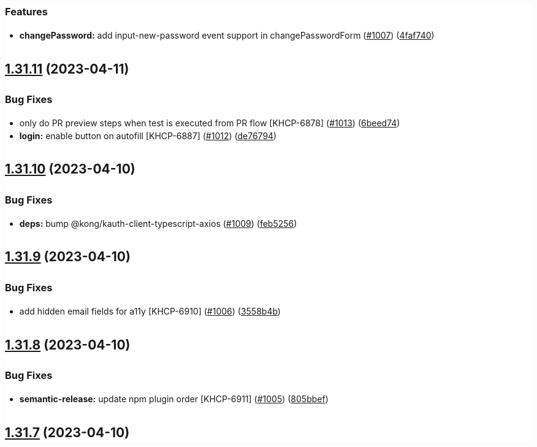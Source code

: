 ### Features

* **changePassword:** add input-new-password event support in changePasswordForm ([#1007](https://github.com/Kong/kong-auth-elements/issues/1007)) ([4faf740](https://github.com/Kong/kong-auth-elements/commit/4faf740d61f69a8404d9364a11bf27b085c1beda))

## [1.31.11](https://github.com/Kong/kong-auth-elements/compare/v1.31.10...v1.31.11) (2023-04-11)


### Bug Fixes

*  only do PR preview steps when test is executed from PR flow [KHCP-6878] ([#1013](https://github.com/Kong/kong-auth-elements/issues/1013)) ([6beed74](https://github.com/Kong/kong-auth-elements/commit/6beed74923523bb6e6d38b4afcc233790d9d6aa5))
* **login:** enable button on autofill [KHCP-6887] ([#1012](https://github.com/Kong/kong-auth-elements/issues/1012)) ([de76794](https://github.com/Kong/kong-auth-elements/commit/de76794aa3547492a17616db7ccc686561005c5b))

## [1.31.10](https://github.com/Kong/kong-auth-elements/compare/v1.31.9...v1.31.10) (2023-04-10)


### Bug Fixes

* **deps:** bump @kong/kauth-client-typescript-axios ([#1009](https://github.com/Kong/kong-auth-elements/issues/1009)) ([feb5256](https://github.com/Kong/kong-auth-elements/commit/feb5256f6233ffafd8e8d01c67a8ba02b2c7a0f6))

## [1.31.9](https://github.com/Kong/kong-auth-elements/compare/v1.31.8...v1.31.9) (2023-04-10)


### Bug Fixes

* add hidden email fields for a11y [KHCP-6910] ([#1006](https://github.com/Kong/kong-auth-elements/issues/1006)) ([3558b4b](https://github.com/Kong/kong-auth-elements/commit/3558b4b97983609744b4eab60caf19ac24b58593))

## [1.31.8](https://github.com/Kong/kong-auth-elements/compare/v1.31.7...v1.31.8) (2023-04-10)


### Bug Fixes

* **semantic-release:** update npm plugin order [KHCP-6911] ([#1005](https://github.com/Kong/kong-auth-elements/issues/1005)) ([805bbef](https://github.com/Kong/kong-auth-elements/commit/805bbefa67b3ab9cdb72a202224fc7349ff43bd8))

## [1.31.7](https://github.com/Kong/kong-auth-elements/compare/v1.31.6...v1.31.7) (2023-04-10)
